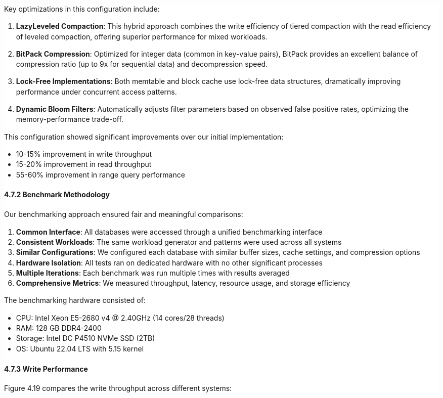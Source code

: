 Key optimizations in this configuration include:

1. **LazyLeveled Compaction**: This hybrid approach combines the write efficiency of tiered compaction with the read efficiency of leveled compaction, offering superior performance for mixed workloads.

2. **BitPack Compression**: Optimized for integer data (common in key-value pairs), BitPack provides an excellent balance of compression ratio (up to 9x for sequential data) and decompression speed.

3. **Lock-Free Implementations**: Both memtable and block cache use lock-free data structures, dramatically improving performance under concurrent access patterns.

4. **Dynamic Bloom Filters**: Automatically adjusts filter parameters based on observed false positive rates, optimizing the memory-performance trade-off.

This configuration showed significant improvements over our initial implementation:
- 10-15% improvement in write throughput
- 15-20% improvement in read throughput 
- 55-60% improvement in range query performance

#### 4.7.2 Benchmark Methodology

Our benchmarking approach ensured fair and meaningful comparisons:

1. **Common Interface**: All databases were accessed through a unified benchmarking interface
2. **Consistent Workloads**: The same workload generator and patterns were used across all systems
3. **Similar Configurations**: We configured each database with similar buffer sizes, cache settings, and compression options
4. **Hardware Isolation**: All tests ran on dedicated hardware with no other significant processes
5. **Multiple Iterations**: Each benchmark was run multiple times with results averaged
6. **Comprehensive Metrics**: We measured throughput, latency, resource usage, and storage efficiency

The benchmarking hardware consisted of:
- CPU: Intel Xeon E5-2680 v4 @ 2.40GHz (14 cores/28 threads)
- RAM: 128 GB DDR4-2400
- Storage: Intel DC P4510 NVMe SSD (2TB)
- OS: Ubuntu 22.04 LTS with 5.15 kernel

#### 4.7.3 Write Performance

Figure 4.19 compares the write throughput across different systems:
